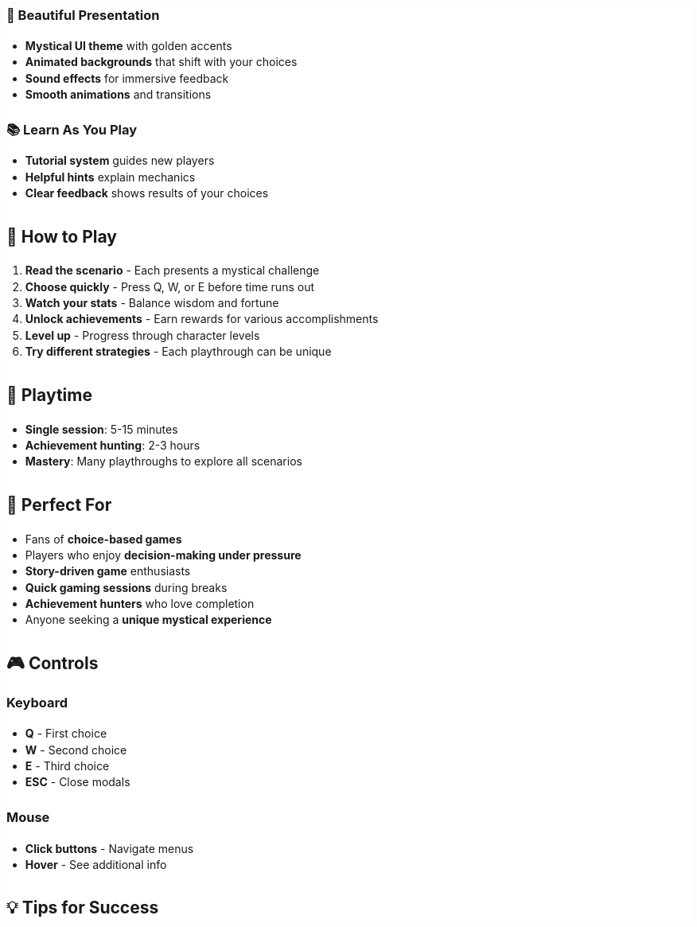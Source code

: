### 🎨 Beautiful Presentation
- **Mystical UI theme** with golden accents
- **Animated backgrounds** that shift with your choices
- **Sound effects** for immersive feedback
- **Smooth animations** and transitions

### 📚 Learn As You Play
- **Tutorial system** guides new players
- **Helpful hints** explain mechanics
- **Clear feedback** shows results of your choices

## 🎯 How to Play

1. **Read the scenario** - Each presents a mystical challenge
2. **Choose quickly** - Press Q, W, or E before time runs out
3. **Watch your stats** - Balance wisdom and fortune
4. **Unlock achievements** - Earn rewards for various accomplishments
5. **Level up** - Progress through character levels
6. **Try different strategies** - Each playthrough can be unique

## 🔢 Playtime

- **Single session**: 5-15 minutes
- **Achievement hunting**: 2-3 hours
- **Mastery**: Many playthroughs to explore all scenarios

## 🎯 Perfect For

- Fans of **choice-based games**
- Players who enjoy **decision-making under pressure**
- **Story-driven game** enthusiasts
- **Quick gaming sessions** during breaks
- **Achievement hunters** who love completion
- Anyone seeking a **unique mystical experience**

## 🎮 Controls

### Keyboard
- **Q** - First choice
- **W** - Second choice
- **E** - Third choice
- **ESC** - Close modals

### Mouse
- **Click buttons** - Navigate menus
- **Hover** - See additional info

## 💡 Tips for Success
